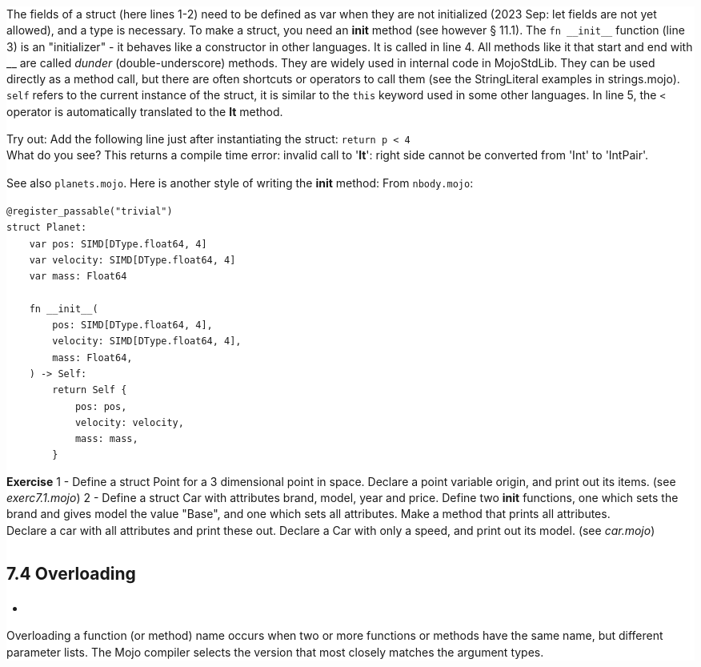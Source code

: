 The fields of a struct (here lines 1-2) need to be defined as var when they are not initialized (2023 Sep: let fields are not yet allowed), and a type is necessary. 
To make a struct, you need an __init__ method (see however § 11.1). 
The `fn __init__` function (line 3) is an "initializer" - it behaves like a constructor in other languages. It is called in line 4. 
All methods like it that start and end with __ are called *dunder*  (double-underscore) methods. They are widely used in internal code in MojoStdLib. They can be used directly as a method call, but there are often shortcuts or operators to call them (see the StringLiteral examples in strings.mojo).  
`self` refers to the current instance of the struct, it is similar to the `this` keyword used in some other languages.
In line 5, the `<` operator is automatically translated to the __lt__ method.

Try out:
Add the following line just after instantiating the struct:
`return p < 4`          
What do you see?
This returns a compile time error: invalid call to '__lt__': right side cannot be converted from 'Int' to 'IntPair'.

See also `planets.mojo`.
Here is another style of writing the __init__ method:
From `nbody.mojo`:
```mojo
@register_passable("trivial")
struct Planet:
    var pos: SIMD[DType.float64, 4]
    var velocity: SIMD[DType.float64, 4]
    var mass: Float64

    fn __init__(
        pos: SIMD[DType.float64, 4],
        velocity: SIMD[DType.float64, 4],
        mass: Float64,
    ) -> Self:
        return Self {
            pos: pos,
            velocity: velocity,
            mass: mass,
        }
```

**Exercise**
1 -  Define a struct Point for a 3 dimensional point in space. Declare a point variable origin, and print out its items.
(see *exerc7.1.mojo*)
2 -  Define a struct Car with attributes brand, model, year and price. Define two __init__ functions, one which sets the brand and gives model the value "Base", and one which sets all attributes. Make a method that prints all attributes.  
Declare a car with all attributes and print these out. Declare a Car with only a speed, and print out its model.
(see *car.mojo*)

## 7.4 Overloading
+
Overloading a function (or method) name occurs when two or more functions or methods have the same name, but different parameter lists. The Mojo compiler selects the version that most closely matches the argument types.
